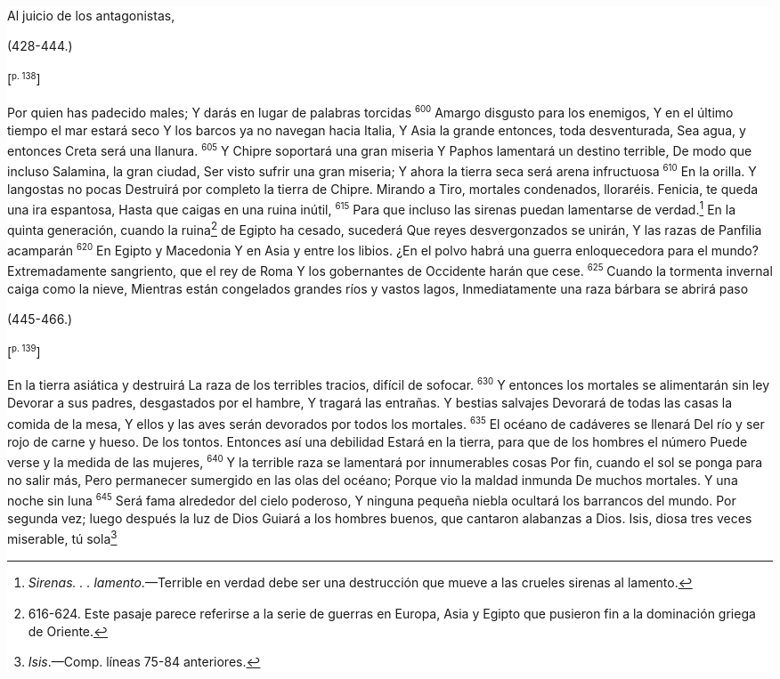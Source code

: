 Al juicio de los antagonistas,

(428-444.)

<span id="p138">[<sup><small>p. 138</small></sup>]</span>

Por quien has padecido males;
Y darás en lugar de palabras torcidas
<span id="v600"><sup><small>600</small></sup></span> Amargo disgusto para los enemigos,
Y en el último tiempo el mar estará seco
Y los barcos ya no navegan hacia Italia,
Y Asia la grande entonces, toda desventurada,
Sea agua, y entonces Creta será una llanura.
<span id="v605"><sup><small>605</small></sup></span> Y Chipre soportará una gran miseria
Y Paphos lamentará un destino terrible,
De modo que incluso Salamina, la gran ciudad,
Ser visto sufrir una gran miseria;
Y ahora la tierra seca será arena infructuosa
<span id="v610"><sup><small>610</small></sup></span> En la orilla. Y langostas no pocas
Destruirá por completo la tierra de Chipre.
Mirando a Tiro, mortales condenados, lloraréis.
Fenicia, te queda una ira espantosa,
Hasta que caigas en una ruina inútil,
<span id="v615"><sup><small>615</small></sup></span> Para que incluso las sirenas puedan lamentarse de verdad.[^615]
En la quinta generación, cuando la ruina[^616]
de Egipto ha cesado, sucederá
Que reyes desvergonzados se unirán,
Y las razas de Panfilia acamparán
<span id="v620"><sup><small>620</small></sup></span> En Egipto y Macedonia
Y en Asia y entre los libios.
¿En el polvo habrá una guerra enloquecedora para el mundo?
Extremadamente sangriento, que el rey de Roma
Y los gobernantes de Occidente harán que cese.
<span id="v625"><sup><small>625</small></sup></span> Cuando la tormenta invernal caiga como la nieve,
Mientras están congelados grandes ríos y vastos lagos,
Inmediatamente una raza bárbara se abrirá paso

(445-466.)

<span id="p139">[<sup><small>p. 139</small></sup>]</span>

En la tierra asiática y destruirá
La raza de los terribles tracios, difícil de sofocar.
<span id="v630"><sup><small>630</small></sup></span> Y entonces los mortales se alimentarán sin ley
Devorar a sus padres, desgastados por el hambre,
Y tragará las entrañas. Y bestias salvajes
Devorará de todas las casas la comida de la mesa,
Y ellos y las aves serán devorados por todos los mortales.
<span id="v635"><sup><small>635</small></sup></span> El océano de cadáveres se llenará
Del río y ser rojo de carne y hueso.
De los tontos. Entonces así una debilidad
Estará en la tierra, para que de los hombres el número
Puede verse y la medida de las mujeres,
<span id="v640"><sup><small>640</small></sup></span> Y la terrible raza se lamentará por innumerables cosas
Por fin, cuando el sol se ponga para no salir más,
Pero permanecer sumergido en las olas del océano;
Porque vio la maldad inmunda
De muchos mortales. Y una noche sin luna
<span id="v645"><sup><small>645</small></sup></span> Será fama alrededor del cielo poderoso,
Y ninguna pequeña niebla ocultará los barrancos del mundo.
Por segunda vez; luego después la luz de Dios
Guiará a los hombres buenos, que cantaron alabanzas a Dios.
Isis, diosa tres veces miserable, tú sola[^649]

[^1]: Después del tercero, este quinto libro es el más largo de nuestra colección actual de oráculos. Es claramente una combinación de material judío y cristiano, y como se hace referencia a los tres Antoninos en la línea 72, no podemos suponer que el libro en su forma actual existiera antes de mediados del siglo II de la era cristiana.
[^5]: _Conciudadano de Pella_.—Alejandro Magno.
[^9]: Cosas no ciertas.—De este modo entre paréntesis, la Sibila declara que se demostró que las tradiciones populares de Alejandro como surgidas de Zeus o de Amón eran falsas.
[^11]: _Assaracus_.—Antepasado de Eneas.
[^14]: _Babes_.—Rómulo y Remo.
[^16]: _El primerísimo señor_.—Primero en la línea de césares o emperadores. Este escritor sibilino, así como Suetonio, el historiador romano, comienzan la lista {nota al pie p. 113} con Julio César, a quien se designa por el valor numérico de las letras iniciales de su nombre. La letra griega Kappa (K) significa veinte y Iota (I) significa diez.
[^21]: _Primera letra_.—Alfa, inicial de Augusto.
[^25]: _Mujer_.—Alusión a Cleopatra de Egipto. Su caída sobre la ola es ambigua y probablemente el texto sea un error. En el paralelo del libro xii, 29, la lectura es _bajo la lanza_.
[^30]: _Trescientos_.—Representado por la letra T, inicial de Tiberio, así como del río Tíber.
[^35]: _Tres_.—La letra {griega _G_}, inicial griega de Cayo (Gaios) César, comúnmente conocido como Calígula.
[^36]: _Dos veces diez_.—Como en la línea 16, pero aquí designando a Claudio (griego, _Klaudios_).
[^39]: _Cincuenta_.—La letra N, aquí denota Nerón, y Nerva en la línea 58.
[^45]: _Montaña de los dos mares_.—Istmo de Corinto, que Nerón intentó abrir a los dos cuerpos de agua contiguos.
[^50]: _Tres reyes_.—Galba, Otón y Vitelio.
[^52]: _Siete veces diez_.—Este número se denota con el griego {Griego O}, inicial de la forma griega del nombre de Vespasiano ({Griego _Ou?espasiano's_}).
[^54]: _Trescientos_.—Aquí denota a Tito.
[^56]: _Cuatro_.—La letra A, inicial de Domiciano.
[^60]: Trescientos.—Aquí denota a Trajano, que era de origen español, y por eso la Sibila lo consideraba un «montañero celta», no exactamente, pero sí de manera vaga y general como un occidental.
[^64]: _La flor de Nemea_.—Nemea en Argólida era el lugar donde los griegos celebraban los juegos bienales, y los vencedores eran coronados con perejil, cuyo nombre griego es _selinon_. El emperador Trajano murió en Selinus, ciudad de Cilicia, en Asia Menor; de ahí la alusión a la Sibila.
[^67]: _Nombre de un mar_.—El Adriático (o Hadriatico), de donde es evidente que se hace referencia a Adriano.
[^72]: _Tres_.—Los tres Antoninos, a saber, Antonio Pío, Marco Aurelio y yo... Verus. La Sibila pensaba que este último, que sólo tenía siete años en el momento de su adopción, llegaría tarde al trono. comp. libro viii, 85.
[^75]: _Hermana de Isis_.—La Sibila, que en otro lugar (libro iii, 1028) se representa a sí misma como nuera de Noé, aquí asume ser hermana o amiga ({griego _gnwsth'_}) del Diosa egipcia Isis, profetizando tristemente la perdición de Egipto, y especialmente de Menfis.
[^77]: _Primero_.—Lactancio parece haber tenido este pasaje en mente cuando dice: «En primer lugar, Egipto endurecerá el castigo por sus necias supersticiones, y será cubierto de sangre como si fuera un río». _Div. Inst._, vii, 15 [L., 6, 786]. _Mænades_.—Un nombre aplicado a las sacerdotisas de Baco, que solían trabajar hasta alcanzar un frenesí loco, y aquí se las nombra como furias vengadoras, aptas para ejecutar juicios. comp. línea 651.
[^78]: _Tu templo tan lamentado_. Se hace referencia al templo de Isis.
[^79]: _Manos malvadas_. En alusión quizás al despedazamiento de Penteo por manos de su madre y sus tías, ante quienes Baco lo hizo aparecer como una bestia salvaje.
[^81]: _Dieciséis codos_.—La elevación del Nilo, en las proximidades de Menfis, es de unos veintitrés pies, según Humboldt, lo que equivaldría a la estimación ordinaria de dieciséis codos. Es interesante observar que la famosa estatua del Vaticano, que representa el Nilo como una figura humana reclinada, tiene las formas infantiles de dieciséis genios trepando a su alrededor, como para representar los dieciséis codos del habitual desbordamiento anual.
[^85]: _Memphis_.—Antigua capital del bajo Egipto. comp. línea 243.
[^95]: _Niños ungidos por Dios_.—El pueblo judío. comp. Sal. cv, 16; Centro. III, 13.
[^100]: Comp. Es un. xiv, 12,13; Mate. xi, 23.
[^116]: _Thmois y Xois_.—Ciudades de Egipto, la primera mencionada por Heródoto (ii, 166), la segunda por Estrabón (xvii, 1, 19).
[^117]: Heracles.—Hijo de Zeus, como también lo era _Hermes_, y estas deidades están naturalmente asociadas en el pensamiento de la Sibila con sus salas o templos de culto en Egipto. La corrupción en el texto griego de este pasaje está indicada por las lagunas visibles en la traducción.
[^125]: _Un persa_.—La alusión es incierta. Según el escolio encontrado en un códice de París, él es alguien que se asociará con la venida del anticristo. Gran parte de la descripción corresponde a lo que se dice de Nerón en las líneas 39-49 anteriores.
[^144]: 144-147. Un pasaje mesiánico citado por Lactancio, _Div. Inst._, vii, 18 6, 796.
[^156]: _Íberos_.—Probablemente se pretenda que estén al norte de Armenia, y entre los mares Euxino y Caspio; pero ellos, al igual que los _Massagetæ_ mencionados en la línea siguiente, no estaban en contacto con el Éufrates. Los Massagetæ estaban al este del Caspio, en Escitia.
[^161]: _Pitane_.—Una ciudad en la costa este de Misia, al suroeste de Pérgamo.
[^162]: _Lesbos_.—Gran isla cerca de la costa de Misia.
[^164]: _Esmirna_.—Conocida ciudad de la costa de Lidia, distinguida por su comercio en tiempos antiguos y modernos.
[^170]: _Lycia_.—Provincia en la costa sur de Asia Menor, teniendo Frigia al norte.
[^177]: _Rea_.—Comp. libro iii, 165-182.
[^179]: _Raza de centauros_.—Fabulosa carrera en Tesalia, representada como mitad hombre y mitad caballo.
[^181]: _Tierra de Lapitas_.—Las partes montañosas de Tesalia, llamadas así por un pueblo fabuloso, los Lapitas, de quienes se dice que alguna vez habitaron allí.
[^185]: El texto griego aquí está corrupto y las palabras entre paréntesis son conjeturales.
[^187]: _Uno de Italia_.—Otro cuadro de Nerón (comp. líneas 39-49), quien aquí se representa como el autor de la guerra romana que resultó en el derrocamiento de Jerusalén y el templo.
[^210]: _Cuarto año_.—Quizás en alusión al tiempo, tiempos y división del tiempo (tres años y medio) en Dan. vii, 25, un número simbólico para un período de aflicción.
[^213]: _Al señor Poseidón_.—Lectura dudosa. Algunos manuscritos. lee: Poseidón que está en el mar. Mendelssohn propone la frase homérica, {griego _E?nuali'wj a?ndreïfo'nth_} el guerrero, asesino de hombres.
[^214]: 213, 214. _Estrella. . . en el . . . mar_.—Comp. Apocalipsis viii, 8; xvi, 3. Este pasaje es una profecía apocalíptica del juicio que vendrá sobre Roma, y ​​así lo interpreta Lactancio, _Div. Inst._, vii, 15 [L., 6, 790].
[^215]: _Babilonia_.—Aquí se usa como nombre simbólico de Roma.
[^219]: _Tú_.—Dirección directa a Roma.
[^221]: Esta línea se repite sustancialmente en los códices y ediciones del texto griego, pero es una corrupción tan evidente que omitimos la repetición en nuestro texto.
[^223]: 223, 224. Citado por Clemente de Alex., _Pæd._, ii, 10 [G., 8, 616].
[^229]: _Viuda_.—Comp. Justicia. yo, 1.
[^242]: _Otra vez, oh Egipto_.—Comp. líneas 74-100.
[^246]: _Python_.—Este nombre parece aplicarse aquí a Menfis como un nombre simbólico, equivalente a «ciudad oráculo», en alusión al famoso oráculo de Delfos en Grecia.
[^250]: _Mænad_.—Una sacerdotisa de Baco delirante, Comp. líneas 77 y 228.
[^254]: _Vestido blanco_.—Según Alexandre, la población nómada de Barca, en el norte de África, solía ponerse una prenda blanca sobre sus cuerpos quemados por el sol y sucios cuando se disponían a ir a la batalla.
[^257]: _Tebas_.—La antigua y famosa capital del Alto Egipto, como Menfis lo era del Bajo. Alexandre entiende que el _hombre feroz_ de esta línea y el _hombre poderoso_ de la línea 264 se refieren al anticristo, pero tal vez sea mejor entender todo este pasaje como apocalíptico en un sentido amplio y general, y por lo tanto ninguna persona en particular conocida en Es necesario suponer la historia.
[^266]: _Teucheira_.—Lectura dudosa.
[^273]: 273-280. En estos versos la Sibila predice el castigo para los británicos y los galos, quienes se supone que proporcionaron soldados para las legiones dirigidas por Vespasiano contra los judíos. Estos últimos deben entenderse como «hijos de Dios» en la línea 276. El rey fenicio es Vespasiano, quien dirigió sus fuerzas desde Ptolemaida en Siria para llevar la guerra a Galilea. Véase Josefo, Marte, iii, vi, 2, 3, y Tácito, _Hist._, iv, 39; V, 1. Rávena, la gran estación naval de los romanos en el Adriático, recibe su parte de la maldición, porque era una ciudad principal de la Galia Cisalpina y estaba naturalmente asociada con las operaciones militares de Roma en la época de los Césares.
[^282]: 282-291. comp. la guerra de las constelaciones en las líneas 690-711 siguientes.
[^294]: _Destinos_.—Éstas, según la mitología popular, eran tres hermanas, llamadas Cloto, Laquesis y Átropos, que continuamente están hilando el destino de los mortales. Se decía que Cloto sostenía la rueca, Láquesis hilaba el hilo de la existencia y Átropos lo cortaba.
[^295]: _El que ve_.—La referencia parece ser a Nerón y su división del istmo (comp. líneas 45 y 188). Su regreso de Oriente como anticristo fue una aprensión supersticiosa que prevaleció durante algún tiempo después de su muerte.
[^303]: _Tres cabezas_.—Comp. Dan. vii, 8, 24; 2 Esdras xi, 23; xii, 22. Hipólito, de Christo et Antichristo, lii [G., 10, 772].
[^307]: _Ciudad... gente_.—Jerusalén y los judíos. 209-334. Una maldición profética contra Roma como la mayor fuente de miseria para los hombres.
[^335]: _Tierra persa_.—Toda Asia occidental, que las guerras romanas y otras destructivas para los judíos habían devastado durante mucho tiempo, y que también fue visitada a menudo por la pestilencia. En medio de esta tierra, es decir, en Jerusalén, la raza judía restaurada, según la Sibila, habitará en paz y gloria.
[^337]: _Judíos celestiales_.—Esta línea es citada por Lactancio, _Div. Inst._, iv, 20 [L., 6, 516].
[^338]: _Ofrecerá oración_.—Esta lectura, {griego _eu?'ksetai_}, como en el libro xiii, 206 (texto griego, 153), Rzach ahora la prefiere al {griego _e?'ssetai_} del MSS. , y su propia conjetura anterior de {griego _a?rðh'setai_}, se levantará.
[^346]: 346-350. En este pasaje se concibe al Mesías como Moisés y Josué descendiendo del cielo. Las alusiones son a Moisés extendiendo sus manos con la vara que hace milagros (comp. Éxodo vii, 17-20 y xvii, 9-12), la vara que daba brotes y frutos (Núm. xvii, 8), y Josué ordenando al sol que se detuviera (Josué x, 12).
[^376]: 376-380. Estas líneas están citadas por Lactancio, _Div. Inst._, vii, 42 [L., 6, 811]; comp. Joel III, 18.
[^383]: 383-398. La Sibila aquí pronuncia ay sobre varias provincias y ciudades bien conocidas de Asia Menor, todas las cuales han sido sacudidas repetidamente por terremotos. Especialmente interesante es la mención del famoso templo de Artemisa (Diana) en Éfeso. comp. Hechos xix, 24-28.
[^396]: 396-398. Estas líneas son citadas por Clem. Alex., Cohort., iv [G., 8, 141].
[^414]: _Cyme_.—Situado a unas quince millas al norte de Esmirna. Estrabón (xiii, iii, 6) dice que su ruda población (línea 420) ha sido ridiculizada por su estupidez.
[^423]: _Eridanus_.—Generalmente entendido como un nombre mítico del río Po; pero en este pasaje aparentemente se pretende que sea el nombre de un dios marino destructivo. comp. Hesíodo, _Theog._, 338.
[^425]: _Corcira_.—Ciudad en una isla del mismo nombre frente a la costa de Epiro, idéntica a la moderna Corfú.
[^427]: _Hierapolis_.—Frigia, no lejos de Laodicea y Colosas.
[^431]: _Thermodon_.—Río del Ponto, que desemboca en el Euxino, _Tripolis_.—Noroeste de Hierápolis, en el Mæander.
[^437]: _Miletus_.—Se dice que fue fundada por un hijo de Febo (es decir, Apolo, y recibió su nombre; ver nota en el libro IV, línea 5), ​​y por lo tanto se llama tierra de Febo, como en este pasaje. . Según Estrabón (libro xiv, i, 6), los milesios invocan a Febo como dispensador de salud y sanador de enfermedades.
[^447]: _Funciona. . . de los tracios_.—Referencia probablemente al muro, mencionado en la línea siguiente, construido por Milcíades a través del istmo del Quersoneso tracio. Véase Heródoto, libro vi, 36.
[^452]: _Asirios_.—Aquí se refiere a los persas, que ocuparon el territorio asirio. La referencia es manifiestamente a Jerjes, quien tendió un puente sobre el Helesponto, como lo describe Heródoto, libro vii, 34-36.
[^456]: _Rey de Egipto_.—Parece que se hace referencia a Lisímaco, y se le considera egipcio debido a su matrimonio con la hija de Ptolomeo. Todas las provincias de Asia Menor mencionadas en las líneas 457-459 estuvieron involucradas en las guerras de Lisímaco.
[^478]: _Hermæ_.—estatuas coronadas con la frente de Hermes, el dios de las artes y del tráfico. Eran numerosos en Atenas y Roma, y ​​muchos ejemplares se pueden ver en los museos de Europa.
[^480]: 480-484. Citado por Lactancio, _de Ira Dei_, xxiii [L., 7, 144].
[^488]: 488-490. Referencia a Nerón, concebido aquí regresando de su huida más allá del Éufrates (ver libro iv, 156) y encarnando los rasgos del vil rey descrito en Dan. viii, 23-25. Este pasaje es citado por Lactancio, _de Morte Persec._, ii [L., 7, 197], y dice que algunas personas de su tiempo lo entendieron de Nerón, quien se suponía que todavía vivía en la lejana región de Nerón, adonde había sido transportado en secreto.
[^493]: Aquello por lo que pereció, y que el regreso de Nerón volvería a apoderarse, fue la soberanía.
[^501]: 501-503. El significado exacto de estas líneas es bastante ininteligible, excepto que por varias fuerzas concurrentes el anticristo de Nerón debe ser destruido.
[^518]: _Infanticidios_.—Se dirige así a los romanos, como si fueran concebidos en la mente de la Sibila como otros tantos Nerones. comp. línea 490.
[^532]: _Fuego divino_.—Este se mantenía ardiendo en el templo de Vesta en Roma, y ​​asistido por seis vírgenes sacerdotisas conocidas como vírgenes vestales. Se creía que la seguridad de la ciudad dependía de mantener este fuego siempre encendido.
[^534]: _Casa amada_.—El templo en Jerusalén, arrasado primero por los caldeos (2 Reyes xxv, 8-11) y una segunda vez por los romanos bajo Tito.
[^548]: _Rey impío_.—La referencia parece ser a Nerón, bajo quien se inició la guerra judía que terminó con la destrucción del templo. comp. líneas 187-209 anteriores.
[^556]: 556-580. Un pasaje mesiánico que describe el período ideal de gloria futura, una edad de oro por venir.
[^564]: 564-565. Citado por Lactancio, _Div. Inst._, vii, 24 [L., 6, 809].
[^581]: _Babilonia_.—Aquí puesto para Ctesifonte en el Tigris, la metrópoli del Imperio Parto. Este imperio fue una de las grandes potencias de Oriente y, después de un largo conflicto con el rey sirio, extendió su dominio sobre Asia occidental y resistió con gran éxito a los romanos hasta el siglo III de nuestra era.
[^594]: _Rehenes a Roma_.—Un poco antes del comienzo de la era cristiana, el rey parto Fraates envió a cuatro de sus hijos a Roma, y ​​los escritores romanos hablan de ellos como rehenes de Augusto. Véase Rawlinson, Sexta Monarquía Oriental, cap. xiii.
[^615]: _Sirenas. . . lamento_.—Terrible en verdad debe ser una destrucción que mueve a las crueles sirenas al lamento.
[^616]: 616-624. Este pasaje parece referirse a la serie de guerras en Europa, Asia y Egipto que pusieron fin a la dominación griega de Oriente.
[^649]: _Isis_.—Comp. líneas 75-84 anteriores.
[^654]: _Sarapis_.—Otra deidad egipcia, como Isis, y que tiene muchos atributos de Osiris.
[^673]: _Templo_.—Comúnmente se supone que se refiere al templo judío en Leontopolis en Egipto. Véase Josefo, _Guerras_, vii, x, 2, 3; _Ant._, xiii, 3. Alexandre, sin embargo, contradice esta explicación y sostiene que este escritor, siendo posterior al cierre del templo en Leontopolis y la abolición de su culto por orden del emperador romano (Josefo, _Wars_, vii , x, 4), no podría haber hablado así de este templo, ni profetizado su derrocamiento por los etíopes. De ahí la suposición plausible de que todo el pasaje sobre un templo en Egipto es una ampliación poética de la profecía de Isa. XIX, 18-22.
[^678]: _Triballianos_.—Éstos eran una tribu poderosa y salvaje cerca del Danubio en Europa (comp. libro xii, 91), y aquí están extrañamente asociados con los etíopes. Pero probablemente ambos nombres se usan aquí simbólicamente, como Gog y Magog en el libro iii, 193.
[^688]: 688-711. comp. líneas 282-291 y libro viii, 261. También Lactancio, _Div. Inst._, vii, 16 [L., 6, 192].